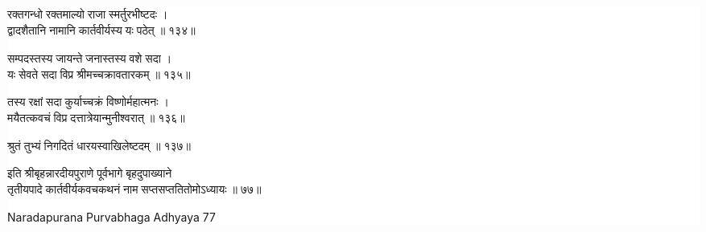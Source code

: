रक्तगन्धो रक्तमाल्यो राजा स्मर्तुरभीष्टदः ।  
द्वादशैतानि नामानि कार्तवीर्यस्य यः पठेत् ॥ १३४॥  
  
सम्पदस्तस्य जायन्ते जनास्तस्य वशे सदा ।  
यः सेवते सदा विप्र श्रीमच्चक्रावतारकम् ॥ १३५॥  
  
तस्य रक्षां सदा कुर्याच्चक्रं विष्णोर्महात्मनः ।  
मयैतत्कवचं विप्र दत्तात्रेयान्मुनीश्वरात् ॥ १३६॥  
  
श्रुतं तुभ्यं निगदितं धारयस्वाखिलेष्टदम् ॥ १३७॥  
  
इति श्रीबृहन्नारदीयपुराणे पूर्वभागे बृहदुपाख्याने  
तृतीयपादे कार्तवीर्यकवचकथनं नाम सप्तसप्ततितोमोऽध्यायः ॥ ७७॥  
  
  
Naradapurana Purvabhaga Adhyaya 77  
  
